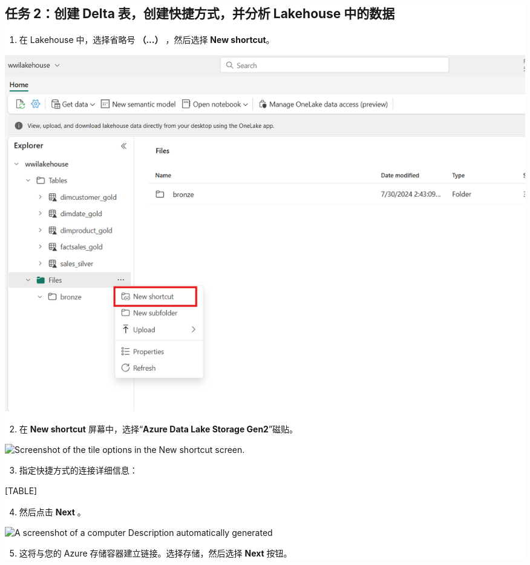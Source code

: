 ## **任务 2：创建 Delta 表，创建快捷方式，并分析 Lakehouse 中的数据**

1.  在 Lakehouse 中，选择省略号 **（...）** ，然后选择 **New
    shortcut**。

![](./media/image90.png)

2.  在 **New shortcut** 屏幕中，选择“**Azure Data Lake Storage
    Gen2**”磁贴。

![Screenshot of the tile options in the New shortcut
screen.](./media/image91.png)

3.  指定快捷方式的连接详细信息：

[TABLE]

4.  然后点击 **Next** 。

![A screenshot of a computer Description automatically
generated](./media/image92.png)

5.  这将与您的 Azure 存储容器建立链接。选择存储，然后选择 **Next**
    按钮。
